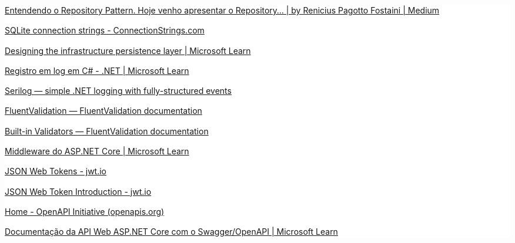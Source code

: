 [Entendendo o Repository Pattern. Hoje venho apresentar o Repository… | by Renicius Pagotto Fostaini | Medium](https://renicius-pagotto.medium.com/entendendo-o-repository-pattern-fcdd0c36b63b)

[SQLite connection strings - ConnectionStrings.com](https://www.connectionstrings.com/sqlite/)

[Designing the infrastructure persistence layer | Microsoft Learn](https://learn.microsoft.com/en-us/dotnet/architecture/microservices/microservice-ddd-cqrs-patterns/infrastructure-persistence-layer-design)

[Registro em log em C# - .NET | Microsoft Learn](https://learn.microsoft.com/pt-br/dotnet/core/extensions/logging?tabs=command-line)

[Serilog — simple .NET logging with fully-structured events](https://serilog.net/)

[FluentValidation — FluentValidation documentation](https://docs.fluentvalidation.net/en/latest/)

[Built-in Validators — FluentValidation documentation](https://docs.fluentvalidation.net/en/latest/built-in-validators.html)

[Middleware do ASP.NET Core | Microsoft Learn](https://learn.microsoft.com/pt-br/aspnet/core/fundamentals/middleware/?view=aspnetcore-7.0)

[JSON Web Tokens - jwt.io](https://jwt.io/)

[JSON Web Token Introduction - jwt.io](https://jwt.io/introduction)

[Home - OpenAPI Initiative (openapis.org)](https://www.openapis.org/)

[Documentação da API Web ASP.NET Core com o Swagger/OpenAPI | Microsoft Learn](https://learn.microsoft.com/pt-br/aspnet/core/tutorials/web-api-help-pages-using-swagger?view=aspnetcore-7.0)

